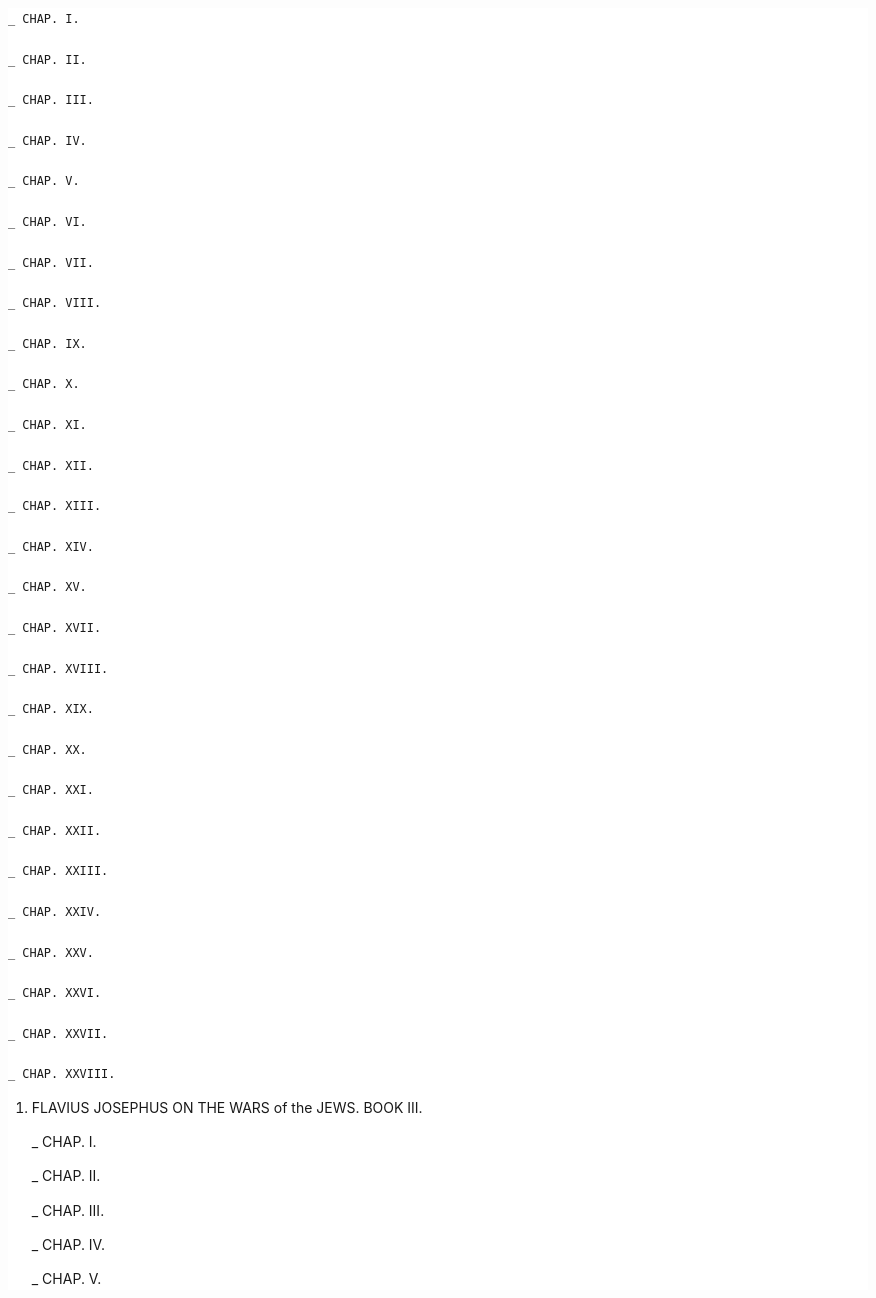     _ CHAP. I.

    _ CHAP. II.

    _ CHAP. III.

    _ CHAP. IV.

    _ CHAP. V.

    _ CHAP. VI.

    _ CHAP. VII.

    _ CHAP. VIII.

    _ CHAP. IX.

    _ CHAP. X.

    _ CHAP. XI.

    _ CHAP. XII.

    _ CHAP. XIII.

    _ CHAP. XIV.

    _ CHAP. XV.

    _ CHAP. XVII.

    _ CHAP. XVIII.

    _ CHAP. XIX.

    _ CHAP. XX.

    _ CHAP. XXI.

    _ CHAP. XXII.

    _ CHAP. XXIII.

    _ CHAP. XXIV.

    _ CHAP. XXV.

    _ CHAP. XXVI.

    _ CHAP. XXVII.

    _ CHAP. XXVIII.

1. FLAVIUS JOSEPHUS ON THE WARS of the JEWS. BOOK III.

    _ CHAP. I.

    _ CHAP. II.

    _ CHAP. III.

    _ CHAP. IV.

    _ CHAP. V.
